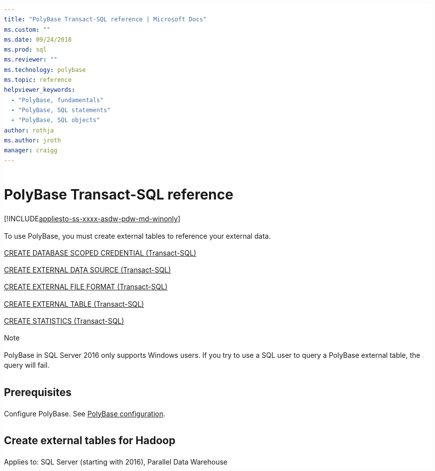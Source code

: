 ```yaml
---
title: "PolyBase Transact-SQL reference | Microsoft Docs"
ms.custom: ""
ms.date: 09/24/2018
ms.prod: sql
ms.reviewer: ""
ms.technology: polybase
ms.topic: reference
helpviewer_keywords: 
  - "PolyBase, fundamentals"
  - "PolyBase, SQL statements"
  - "PolyBase, SQL objects"
author: rothja
ms.author: jroth
manager: craigg
---
```

# PolyBase Transact-SQL reference

[!INCLUDE[appliesto-ss-xxxx-asdw-pdw-md-winonly](../../includes/appliesto-ss-xxxx-xxxx-xxx-md-winonly.md)]

To use  PolyBase, you must create external tables to reference your external data.  
  
[CREATE DATABASE SCOPED CREDENTIAL &#40;Transact-SQL&#41;](../../t-sql/statements/create-database-scoped-credential-transact-sql.md)  
  
[CREATE EXTERNAL DATA SOURCE &#40;Transact-SQL&#41;](../../t-sql/statements/create-external-data-source-transact-sql.md)  
  
[CREATE EXTERNAL FILE FORMAT &#40;Transact-SQL&#41;](../../t-sql/statements/create-external-file-format-transact-sql.md)  
  
[CREATE EXTERNAL TABLE &#40;Transact-SQL&#41;](../../t-sql/statements/create-external-table-transact-sql.md)  
  
[CREATE STATISTICS &#40;Transact-SQL&#41;](../../t-sql/statements/create-statistics-transact-sql.md)  

> [!NOTE]
> PolyBase in SQL Server 2016 only supports Windows users. If you try to use a SQL user to query a PolyBase external table, the query will fail.

## Prerequisites  

Configure PolyBase. See [PolyBase configuration](../../relational-databases/polybase/polybase-configuration.md).  
  
## Create external tables for Hadoop

Applies to: SQL Server (starting with 2016), Parallel Data Warehouse
